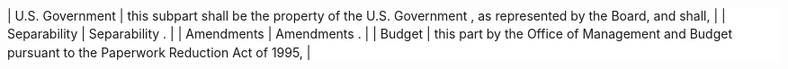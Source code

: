 | U.S. Government          | this subpart shall be the property of the U.S. Government , as represented by the Board, and shall,                 |
| Separability             | Separability .                                                                                                      |
| Amendments               | Amendments .                                                                                                        |
| Budget                   | this part by the Office of Management and Budget pursuant to the Paperwork Reduction Act of 1995,                   |


